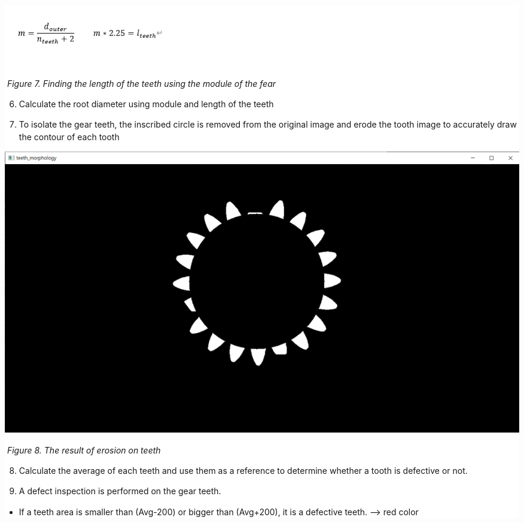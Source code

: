 ​                                                                                           <img src="https://raw.githubusercontent.com/YeChanKimm/DLIP/main/report_images/LAB1_report_images/module_teeth_length.png" alt="module_teeth_length.png" style="zoom: 80%;" />

​								*Figure 7. Finding the length of the teeth using the module of the fear*

6. Calculate the root diameter using module and length of the teeth

7. To isolate the gear teeth, the inscribed circle is removed from the original image and erode the tooth image to accurately draw the contour of each tooth

![](https://raw.githubusercontent.com/YeChanKimm/DLIP/main/report_images/LAB1_report_images/erosion_on_teeth.png)

​										*Figure 8. The result of erosion on teeth*





8. Calculate the average of each teeth and use them as a reference to determine whether a tooth is defective or not.



9. A defect inspection is performed on the gear teeth.

- If a teeth area is smaller than (Avg-200) or bigger than (Avg+200), it is a defective teeth. --> red color

